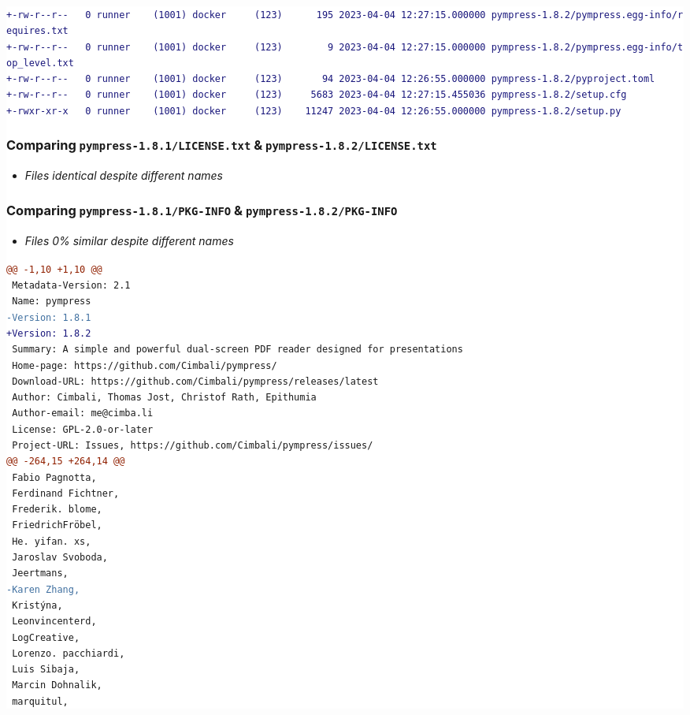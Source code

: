 ```diff
+-rw-r--r--   0 runner    (1001) docker     (123)      195 2023-04-04 12:27:15.000000 pympress-1.8.2/pympress.egg-info/requires.txt
+-rw-r--r--   0 runner    (1001) docker     (123)        9 2023-04-04 12:27:15.000000 pympress-1.8.2/pympress.egg-info/top_level.txt
+-rw-r--r--   0 runner    (1001) docker     (123)       94 2023-04-04 12:26:55.000000 pympress-1.8.2/pyproject.toml
+-rw-r--r--   0 runner    (1001) docker     (123)     5683 2023-04-04 12:27:15.455036 pympress-1.8.2/setup.cfg
+-rwxr-xr-x   0 runner    (1001) docker     (123)    11247 2023-04-04 12:26:55.000000 pympress-1.8.2/setup.py
```

### Comparing `pympress-1.8.1/LICENSE.txt` & `pympress-1.8.2/LICENSE.txt`

 * *Files identical despite different names*

### Comparing `pympress-1.8.1/PKG-INFO` & `pympress-1.8.2/PKG-INFO`

 * *Files 0% similar despite different names*

```diff
@@ -1,10 +1,10 @@
 Metadata-Version: 2.1
 Name: pympress
-Version: 1.8.1
+Version: 1.8.2
 Summary: A simple and powerful dual-screen PDF reader designed for presentations
 Home-page: https://github.com/Cimbali/pympress/
 Download-URL: https://github.com/Cimbali/pympress/releases/latest
 Author: Cimbali, Thomas Jost, Christof Rath, Epithumia
 Author-email: me@cimba.li
 License: GPL-2.0-or-later
 Project-URL: Issues, https://github.com/Cimbali/pympress/issues/
@@ -264,15 +264,14 @@
 Fabio Pagnotta,
 Ferdinand Fichtner,
 Frederik. blome,
 FriedrichFröbel,
 He. yifan. xs,
 Jaroslav Svoboda,
 Jeertmans,
-Karen Zhang,
 Kristýna,
 Leonvincenterd,
 LogCreative,
 Lorenzo. pacchiardi,
 Luis Sibaja,
 Marcin Dohnalik,
 marquitul,
```
